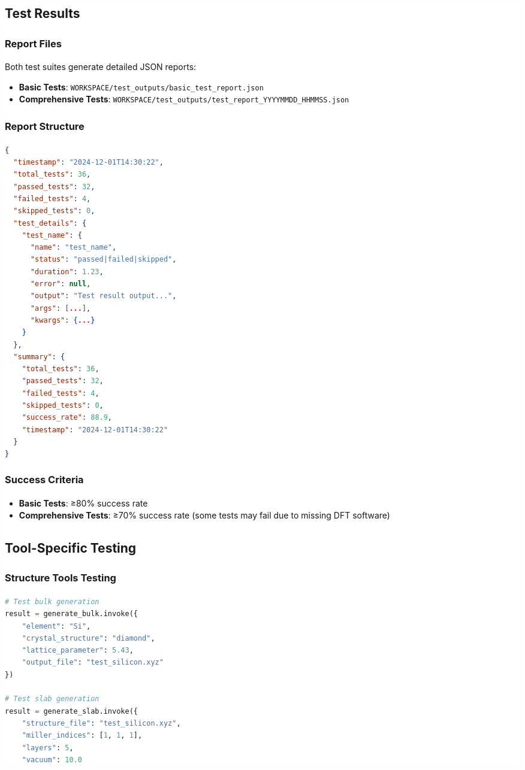 ## Test Results

### Report Files

Both test suites generate detailed JSON reports:

- **Basic Tests**: `WORKSPACE/test_outputs/basic_test_report.json`
- **Comprehensive Tests**: `WORKSPACE/test_outputs/test_report_YYYYMMDD_HHMMSS.json`

### Report Structure

```json
{
  "timestamp": "2024-12-01T14:30:22",
  "total_tests": 36,
  "passed_tests": 32,
  "failed_tests": 4,
  "skipped_tests": 0,
  "test_details": {
    "test_name": {
      "name": "test_name",
      "status": "passed|failed|skipped",
      "duration": 1.23,
      "error": null,
      "output": "Test result output...",
      "args": [...],
      "kwargs": {...}
    }
  },
  "summary": {
    "total_tests": 36,
    "passed_tests": 32,
    "failed_tests": 4,
    "skipped_tests": 0,
    "success_rate": 88.9,
    "timestamp": "2024-12-01T14:30:22"
  }
}
```

### Success Criteria

- **Basic Tests**: ≥80% success rate
- **Comprehensive Tests**: ≥70% success rate (some tests may fail due to missing DFT software)

## Tool-Specific Testing

### Structure Tools Testing

```python
# Test bulk generation
result = generate_bulk.invoke({
    "element": "Si",
    "crystal_structure": "diamond",
    "lattice_parameter": 5.43,
    "output_file": "test_silicon.xyz"
})

# Test slab generation
result = generate_slab.invoke({
    "structure_file": "test_silicon.xyz",
    "miller_indices": [1, 1, 1],
    "layers": 5,
    "vacuum": 10.0
```